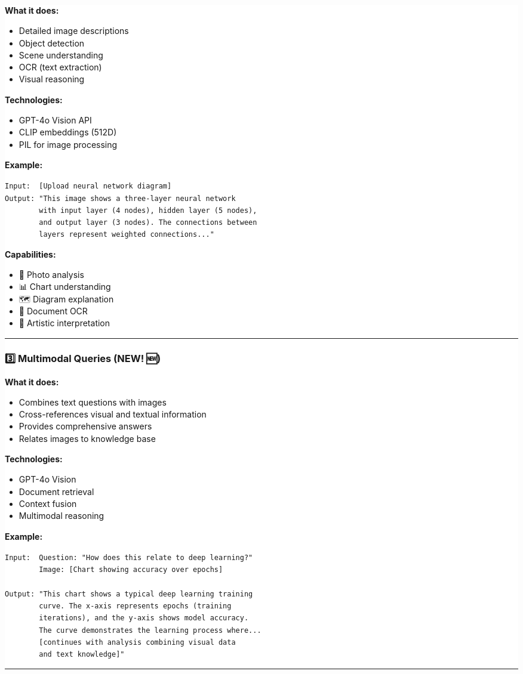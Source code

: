 **What it does:**
- Detailed image descriptions
- Object detection
- Scene understanding
- OCR (text extraction)
- Visual reasoning

**Technologies:**
- GPT-4o Vision API
- CLIP embeddings (512D)
- PIL for image processing

**Example:**
```
Input:  [Upload neural network diagram]
Output: "This image shows a three-layer neural network 
        with input layer (4 nodes), hidden layer (5 nodes), 
        and output layer (3 nodes). The connections between 
        layers represent weighted connections..."
```

**Capabilities:**
- 📸 Photo analysis
- 📊 Chart understanding
- 🗺️ Diagram explanation
- 📄 Document OCR
- 🎨 Artistic interpretation

---

### 3️⃣ Multimodal Queries (NEW! 🆕)

**What it does:**
- Combines text questions with images
- Cross-references visual and textual information
- Provides comprehensive answers
- Relates images to knowledge base

**Technologies:**
- GPT-4o Vision
- Document retrieval
- Context fusion
- Multimodal reasoning

**Example:**
```
Input:  Question: "How does this relate to deep learning?"
        Image: [Chart showing accuracy over epochs]
        
Output: "This chart shows a typical deep learning training 
        curve. The x-axis represents epochs (training 
        iterations), and the y-axis shows model accuracy. 
        The curve demonstrates the learning process where...
        [continues with analysis combining visual data 
        and text knowledge]"
```

---